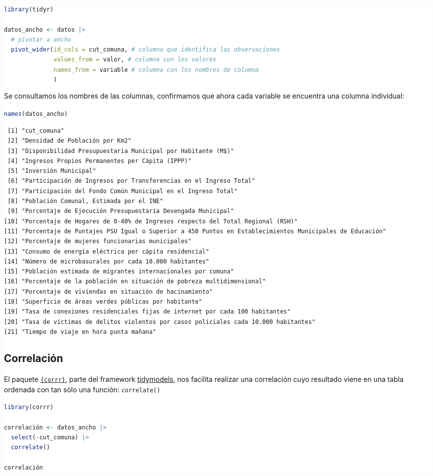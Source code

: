 ``` r
library(tidyr)

datos_ancho <- datos |> 
  # pivotar a ancho
  pivot_wider(id_cols = cut_comuna, # columna que identifica las observaciones
              values_from = valor, # columna con los valores
              names_from = variable # columna con los nombres de columna
              )
```

Se consultamos los nombres de las columnas, confirmamos que ahora cada variable se encuentra una columna individual:

``` r
names(datos_ancho)
```

     [1] "cut_comuna"                                                                                           
     [2] "Densidad de Población por Km2"                                                                        
     [3] "Disponibilidad Presupuestaria Municipal por Habitante (M$)"                                           
     [4] "Ingresos Propios Permanentes per Cápita (IPPP)"                                                       
     [5] "Inversión Municipal"                                                                                  
     [6] "Participación de Ingresos por Transferencias en el Ingreso Total"                                     
     [7] "Participación del Fondo Común Municipal en el Ingreso Total"                                          
     [8] "Población Comunal, Estimada por el INE"                                                               
     [9] "Porcentaje de Ejecución Presupuestaria Devengada Municipal"                                           
    [10] "Porcentaje de Hogares de 0-40% de Ingresos respecto del Total Regional (RSH)"                         
    [11] "Porcentaje de Puntajes PSU Igual o Superior a 450 Puntos en Establecimientos Municipales de Educación"
    [12] "Porcentaje de mujeres funcionarias municipales"                                                       
    [13] "Consumo de energía eléctrica per cápita residencial"                                                  
    [14] "Número de microbasurales por cada 10.000 habitantes"                                                  
    [15] "Población estimada de migrantes internacionales por comuna"                                           
    [16] "Porcentaje de la población en situación de pobreza multidimensional"                                  
    [17] "Porcentaje de viviendas en situación de hacinamiento"                                                 
    [18] "Superficie de áreas verdes públicas por habitante"                                                    
    [19] "Tasa de conexiones residenciales fijas de internet por cada 100 habitantes"                           
    [20] "Tasa de víctimas de delitos violentos por casos policiales cada 10.000 habitantes"                    
    [21] "Tiempo de viaje en hora punta mañana"                                                                 

## Correlación

El paquete [`{corrr}`](https://corrr.tidymodels.org), parte del framework [tidymodels](https://www.tidymodels.org), nos facilita realizar una correlación cuyo resultado viene en una tabla ordenada con tan sólo una función: `correlate()`

``` r
library(corrr)

correlación <- datos_ancho |> 
  select(-cut_comuna) |> 
  correlate() 

correlación
```
